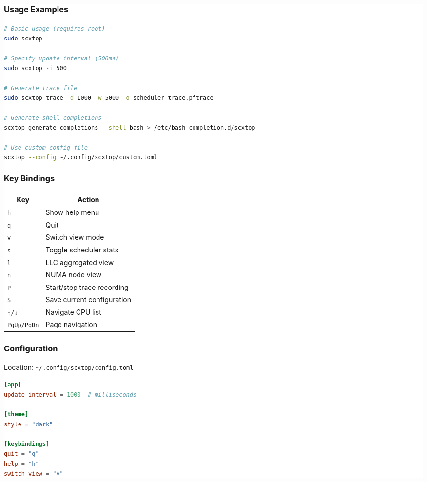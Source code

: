 ### Usage Examples

```bash
# Basic usage (requires root)
sudo scxtop

# Specify update interval (500ms)
sudo scxtop -i 500

# Generate trace file
sudo scxtop trace -d 1000 -w 5000 -o scheduler_trace.pftrace

# Generate shell completions
scxtop generate-completions --shell bash > /etc/bash_completion.d/scxtop

# Use custom config file
scxtop --config ~/.config/scxtop/custom.toml
```

### Key Bindings

| Key | Action |
|-----|--------|
| `h` | Show help menu |
| `q` | Quit |
| `v` | Switch view mode |
| `s` | Toggle scheduler stats |
| `l` | LLC aggregated view |
| `n` | NUMA node view |
| `P` | Start/stop trace recording |
| `S` | Save current configuration |
| `↑/↓` | Navigate CPU list |
| `PgUp/PgDn` | Page navigation |

### Configuration

Location: `~/.config/scxtop/config.toml`

```toml
[app]
update_interval = 1000  # milliseconds

[theme]
style = "dark"

[keybindings]
quit = "q"
help = "h"
switch_view = "v"
```
